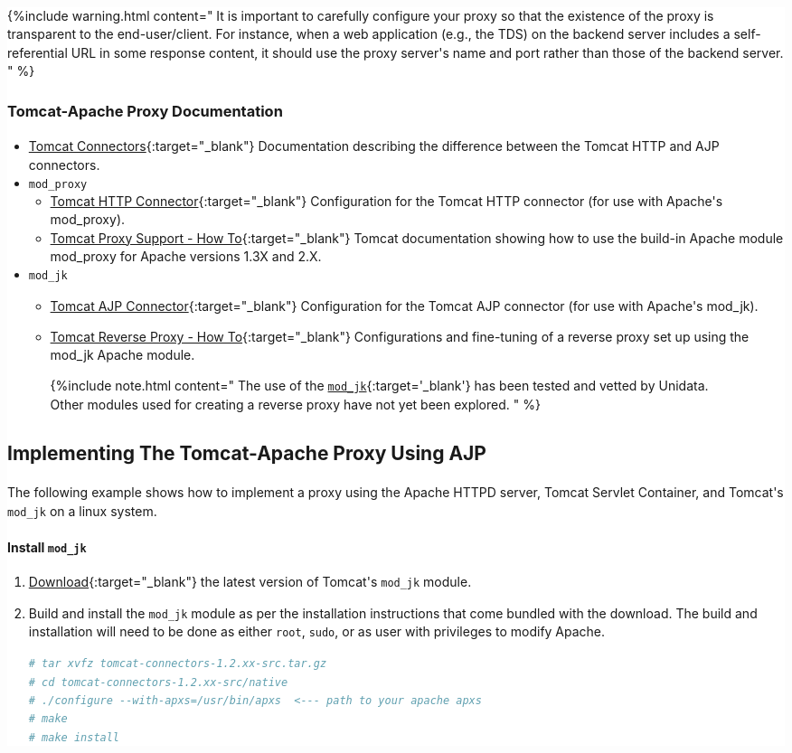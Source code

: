   {%include warning.html content="
  It is important to carefully configure your proxy so that the existence of the proxy is transparent to the end-user/client.
  For instance, when a web application (e.g., the TDS) on the backend server includes a self-referential URL in some response content, it should use the proxy server's name and port rather than those of the backend server.                                                                                                                                                           
  " %}

### Tomcat-Apache Proxy Documentation

* [Tomcat Connectors](https://tomcat.apache.org/tomcat-8.5-doc/connectors.html){:target="_blank"}
  Documentation describing the difference between the Tomcat HTTP and AJP connectors.
* `mod_proxy`
   * [Tomcat HTTP Connector](https://tomcat.apache.org/tomcat-8.5-doc/config/http.html){:target="_blank"}
     Configuration for the Tomcat HTTP connector (for use with Apache's mod_proxy).
   * [Tomcat Proxy Support - How To](https://tomcat.apache.org/tomcat-8.5-doc/proxy-howto.html){:target="_blank"}
     Tomcat documentation showing how to use the build-in Apache module mod_proxy for Apache versions 1.3X and 2.X.
* `mod_jk`
  * [Tomcat AJP Connector](https://tomcat.apache.org/tomcat-8.5-doc/config/ajp.html){:target="_blank"}
    Configuration for the Tomcat AJP connector (for use with Apache's mod_jk).
  * [Tomcat Reverse Proxy - How To](https://tomcat.apache.org/tomcat-8.5-doc/proxy-howto.html){:target="_blank"}
    Configurations and fine-tuning of a reverse proxy set up using the mod_jk Apache module.
    
    {%include note.html content="
    The use of the [`mod_jk`](https://tomcat.apache.org/connectors-doc/){:target='_blank'} has been tested and vetted by Unidata.  
    Other modules used for creating a reverse proxy have not yet been explored.
    " %}
    
## Implementing The Tomcat-Apache Proxy Using AJP

The following example shows how to implement a proxy using the Apache HTTPD server, Tomcat Servlet Container, and Tomcat's `mod_jk` on a linux system.

#### Install `mod_jk`

1. [Download](https://tomcat.apache.org/download-connectors.cgi){:target="_blank"} the latest version of Tomcat's `mod_jk` module.

2. Build and install the `mod_jk` module as per the installation instructions that come bundled with the download.  The build and installation will need to be done as either `root`, `sudo`, or as user with privileges to modify Apache.
   
    ~~~bash
    # tar xvfz tomcat-connectors-1.2.xx-src.tar.gz
    # cd tomcat-connectors-1.2.xx-src/native
    # ./configure --with-apxs=/usr/bin/apxs  <--- path to your apache apxs
    # make
    # make install
    ~~~ 
